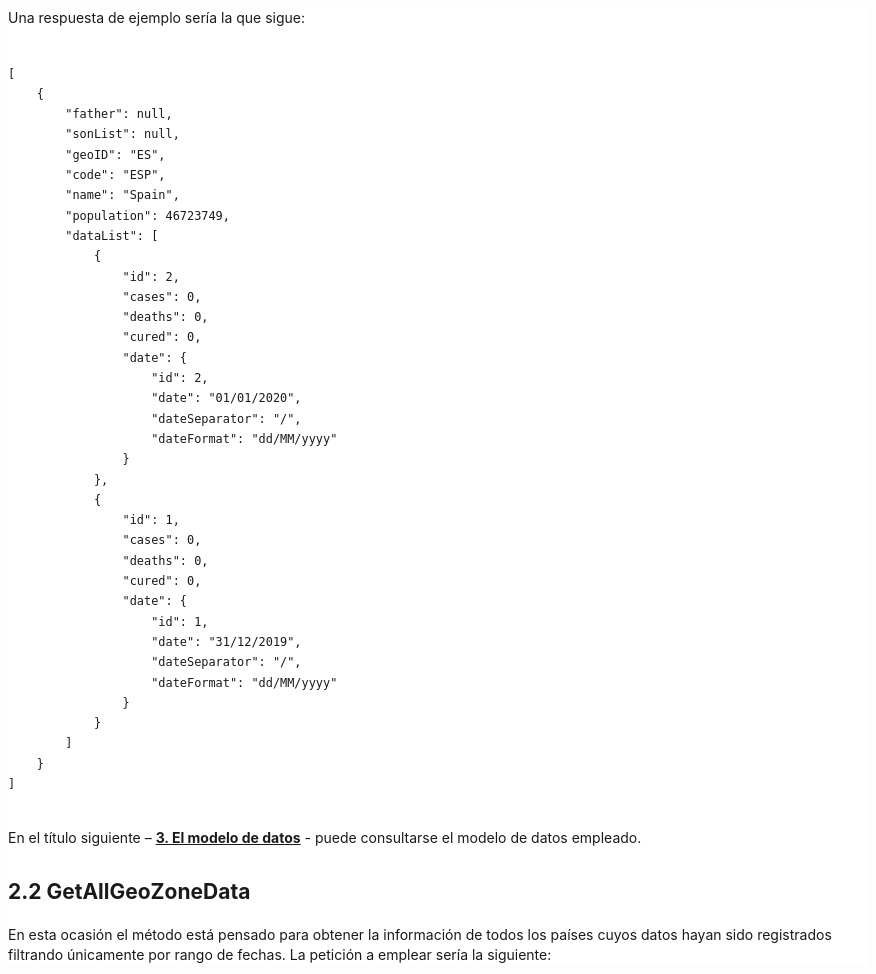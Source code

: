 Una respuesta de ejemplo sería la que sigue:

<pre>
    <code>
[
    {
        "father": null,
        "sonList": null,
        "geoID": "ES",
        "code": "ESP",
        "name": "Spain",
        "population": 46723749,
        "dataList": [
            {
                "id": 2,
                "cases": 0,
                "deaths": 0,
                "cured": 0,
                "date": {
                    "id": 2,
                    "date": "01/01/2020",
                    "dateSeparator": "/",
                    "dateFormat": "dd/MM/yyyy"
                }
            },
            {
                "id": 1,
                "cases": 0,
                "deaths": 0,
                "cured": 0,
                "date": {
                    "id": 1,
                    "date": "31/12/2019",
                    "dateSeparator": "/",
                    "dateFormat": "dd/MM/yyyy"
                }
            }
        ]
    }
]
    </code>
</pre>

En el título siguiente – [**3. El modelo de datos**](#3.-El-modelo-de-datos) -  puede consultarse el modelo de datos empleado.


## 2.2 GetAllGeoZoneData

En esta ocasión el método está pensado para obtener la información de todos los países cuyos datos hayan sido registrados filtrando únicamente por rango de fechas. La petición a emplear sería la siguiente:
